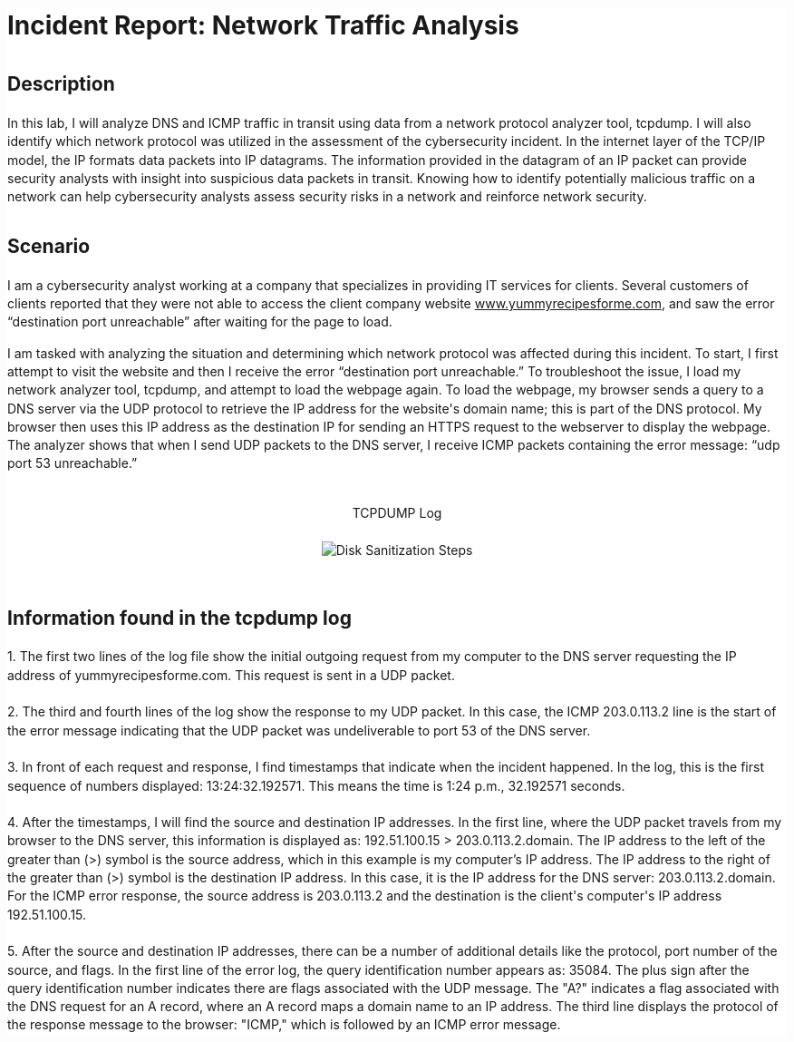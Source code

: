 <h1> Incident Report: Network Traffic Analysis</h1>

<h2>Description</h2>
In this lab, I will analyze DNS and ICMP traffic in transit using data from a network protocol analyzer tool, tcpdump. I will also identify which network protocol was utilized in the assessment of the cybersecurity incident. In the internet layer of the TCP/IP model, the IP formats data packets into IP datagrams. The information provided in the datagram of an IP packet can provide security analysts with insight into suspicious data packets in transit. Knowing how to identify potentially malicious traffic on a network can help cybersecurity analysts assess security risks in a network and reinforce network security.
<br />

<h2>Scenario</h2>


I am a cybersecurity analyst working at a company that specializes in providing IT services for clients. Several customers of clients reported that they were not able to access the client company website www.yummyrecipesforme.com, and saw the error “destination port unreachable” after waiting for the page to load. 

I am tasked with analyzing the situation and determining which network protocol was affected during this incident. To start, I first attempt to visit the website and then I receive the error “destination port unreachable.” To troubleshoot the issue, I load my network analyzer tool, tcpdump, and attempt to load the webpage again. To load the webpage, my browser sends a query to a DNS server via the UDP protocol to retrieve the IP address for the website's domain name; this is part of the DNS protocol. My browser then uses this IP address as the destination IP for sending an HTTPS request to the webserver to display the webpage. The analyzer shows that when I send UDP packets to the DNS server, I receive ICMP packets containing the error message: “udp port 53 unreachable.” <br/> <br/>

<p align="center">
TCPDUMP Log <br/> <br/>
<img src="https://imgur.com/4WQosYZ.png" height="80%" width="80%" alt="Disk Sanitization Steps"/>
<br />
<br />

<h2>Information found in the tcpdump log </h2>
1. The first two lines of the log file show the initial outgoing request from my computer to the DNS server requesting the IP address of yummyrecipesforme.com. This request is sent in a UDP packet.
<br />
<br />
2. The third and fourth lines of the log show the response to my UDP packet. In this case, the ICMP 203.0.113.2 line is the start of the error message indicating that the UDP packet was undeliverable to port 53 of the DNS server.
<br />
<br />
3. In front of each request and response, I find timestamps that indicate when the incident happened. In the log, this is the first sequence of numbers displayed: 13:24:32.192571. This means the time is 1:24 p.m., 32.192571 seconds.
<br />
<br />
4. After the timestamps, I will find the source and destination IP addresses. In the first line, where the UDP packet travels from my browser to the DNS server, this information is displayed as: 192.51.100.15 > 203.0.113.2.domain. The IP address to the left of the greater than (>) symbol is the source address, which in this example is my computer’s IP address. The IP address to the right of the greater than (>) symbol is the destination IP address. In this case, it is the IP address for the DNS server: 203.0.113.2.domain. For the ICMP error response, the source address is 203.0.113.2 and the destination is the client's computer's IP address 192.51.100.15.
<br />
<br />
5. After the source and destination IP addresses, there can be a number of additional details like the protocol, port number of the source, and flags. In the first line of the error log, the query identification number appears as: 35084. The plus sign after the query identification number indicates there are flags associated with the UDP message. The "A?" indicates a flag associated with the DNS request for an A record, where an A record maps a domain name to an IP address. The third line displays the protocol of the response message to the browser: "ICMP," which is followed by an ICMP error message.